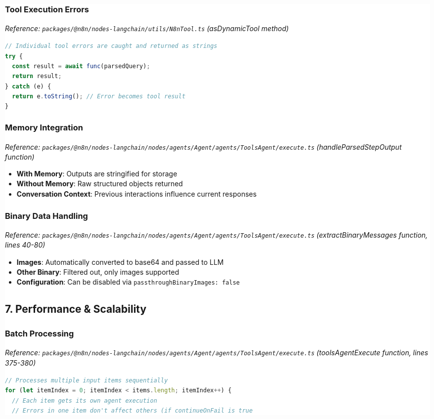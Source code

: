 ### Tool Execution Errors
*Reference: `packages/@n8n/nodes-langchain/utils/N8nTool.ts` (asDynamicTool method)*

```typescript
// Individual tool errors are caught and returned as strings
try {
  const result = await func(parsedQuery);
  return result;
} catch (e) {
  return e.toString(); // Error becomes tool result
}
```

### Memory Integration
*Reference: `packages/@n8n/nodes-langchain/nodes/agents/Agent/agents/ToolsAgent/execute.ts` (handleParsedStepOutput function)*

- **With Memory**: Outputs are stringified for storage
- **Without Memory**: Raw structured objects returned
- **Conversation Context**: Previous interactions influence current responses

### Binary Data Handling
*Reference: `packages/@n8n/nodes-langchain/nodes/agents/Agent/agents/ToolsAgent/execute.ts` (extractBinaryMessages function, lines 40-80)*

- **Images**: Automatically converted to base64 and passed to LLM
- **Other Binary**: Filtered out, only images supported
- **Configuration**: Can be disabled via `passthroughBinaryImages: false`

## 7. Performance & Scalability

### Batch Processing
*Reference: `packages/@n8n/nodes-langchain/nodes/agents/Agent/agents/ToolsAgent/execute.ts` (toolsAgentExecute function, lines 375-380)*

```typescript
// Processes multiple input items sequentially
for (let itemIndex = 0; itemIndex < items.length; itemIndex++) {
  // Each item gets its own agent execution
  // Errors in one item don't affect others (if continueOnFail is true
